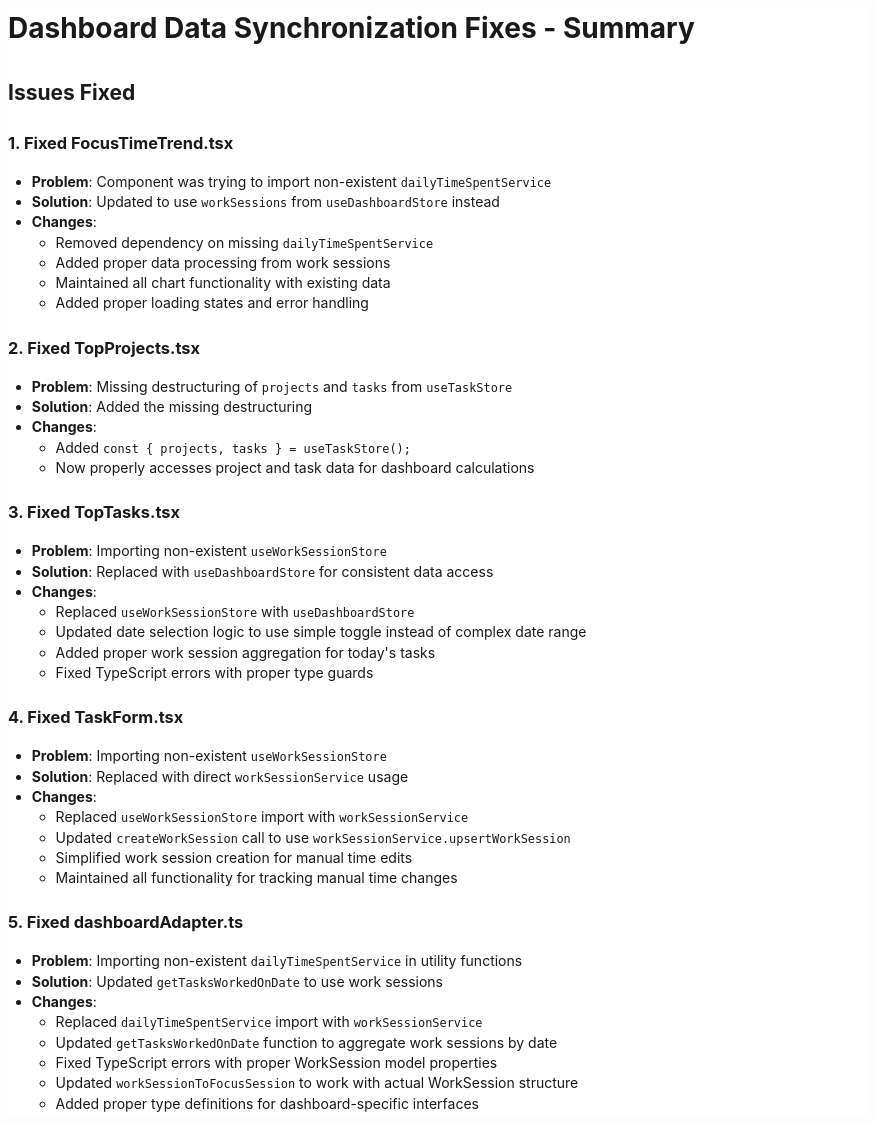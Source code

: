 # Dashboard Data Synchronization Fixes - Summary

## Issues Fixed

### 1. **Fixed FocusTimeTrend.tsx** 
- **Problem**: Component was trying to import non-existent `dailyTimeSpentService`
- **Solution**: Updated to use `workSessions` from `useDashboardStore` instead
- **Changes**:
  - Removed dependency on missing `dailyTimeSpentService`
  - Added proper data processing from work sessions
  - Maintained all chart functionality with existing data
  - Added proper loading states and error handling

### 2. **Fixed TopProjects.tsx**
- **Problem**: Missing destructuring of `projects` and `tasks` from `useTaskStore`
- **Solution**: Added the missing destructuring
- **Changes**:
  - Added `const { projects, tasks } = useTaskStore();`
  - Now properly accesses project and task data for dashboard calculations

### 3. **Fixed TopTasks.tsx**
- **Problem**: Importing non-existent `useWorkSessionStore`
- **Solution**: Replaced with `useDashboardStore` for consistent data access
- **Changes**:
  - Replaced `useWorkSessionStore` with `useDashboardStore`
  - Updated date selection logic to use simple toggle instead of complex date range
  - Added proper work session aggregation for today's tasks
  - Fixed TypeScript errors with proper type guards

### 4. **Fixed TaskForm.tsx**
- **Problem**: Importing non-existent `useWorkSessionStore`
- **Solution**: Replaced with direct `workSessionService` usage
- **Changes**:
  - Replaced `useWorkSessionStore` import with `workSessionService`
  - Updated `createWorkSession` call to use `workSessionService.upsertWorkSession`
  - Simplified work session creation for manual time edits
  - Maintained all functionality for tracking manual time changes

### 5. **Fixed dashboardAdapter.ts**
- **Problem**: Importing non-existent `dailyTimeSpentService` in utility functions
- **Solution**: Updated `getTasksWorkedOnDate` to use work sessions
- **Changes**:
  - Replaced `dailyTimeSpentService` import with `workSessionService`
  - Updated `getTasksWorkedOnDate` function to aggregate work sessions by date
  - Fixed TypeScript errors with proper WorkSession model properties
  - Updated `workSessionToFocusSession` to work with actual WorkSession structure
  - Added proper type definitions for dashboard-specific interfaces
